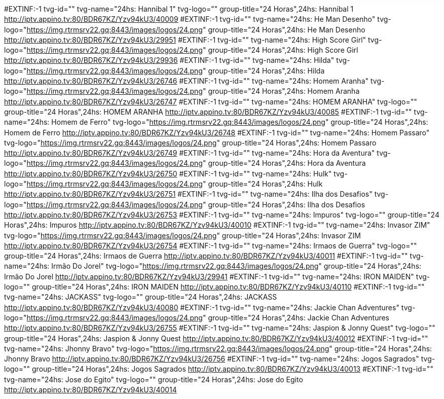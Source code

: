 #EXTINF:-1 tvg-id="" tvg-name="24hs: Hannibal 1" tvg-logo="" group-title="24 Horas",24hs: Hannibal 1
http://iptv.appino.tv:80/BDR67KZ/Yzv94kU3/40009
#EXTINF:-1 tvg-id="" tvg-name="24hs: He Man Desenho" tvg-logo="https://img.rtrmsrv22.gq:8443/images/logos/24.png" group-title="24 Horas",24hs: He Man Desenho
http://iptv.appino.tv:80/BDR67KZ/Yzv94kU3/29951
#EXTINF:-1 tvg-id="" tvg-name="24hs: High Score Girl" tvg-logo="https://img.rtrmsrv22.gq:8443/images/logos/24.png" group-title="24 Horas",24hs: High Score Girl
http://iptv.appino.tv:80/BDR67KZ/Yzv94kU3/29936
#EXTINF:-1 tvg-id="" tvg-name="24hs: Hilda" tvg-logo="https://img.rtrmsrv22.gq:8443/images/logos/24.png" group-title="24 Horas",24hs: Hilda
http://iptv.appino.tv:80/BDR67KZ/Yzv94kU3/26746
#EXTINF:-1 tvg-id="" tvg-name="24hs: Homem Aranha" tvg-logo="https://img.rtrmsrv22.gq:8443/images/logos/24.png" group-title="24 Horas",24hs: Homem Aranha
http://iptv.appino.tv:80/BDR67KZ/Yzv94kU3/26747
#EXTINF:-1 tvg-id="" tvg-name="24hs: HOMEM ARANHA" tvg-logo="" group-title="24 Horas",24hs: HOMEM ARANHA
http://iptv.appino.tv:80/BDR67KZ/Yzv94kU3/40085
#EXTINF:-1 tvg-id="" tvg-name="24hs: Homem de Ferro" tvg-logo="https://img.rtrmsrv22.gq:8443/images/logos/24.png" group-title="24 Horas",24hs: Homem de Ferro
http://iptv.appino.tv:80/BDR67KZ/Yzv94kU3/26748
#EXTINF:-1 tvg-id="" tvg-name="24hs: Homem Passaro" tvg-logo="https://img.rtrmsrv22.gq:8443/images/logos/24.png" group-title="24 Horas",24hs: Homem Passaro
http://iptv.appino.tv:80/BDR67KZ/Yzv94kU3/26749
#EXTINF:-1 tvg-id="" tvg-name="24hs: Hora da Aventura" tvg-logo="https://img.rtrmsrv22.gq:8443/images/logos/24.png" group-title="24 Horas",24hs: Hora da Aventura
http://iptv.appino.tv:80/BDR67KZ/Yzv94kU3/26750
#EXTINF:-1 tvg-id="" tvg-name="24hs: Hulk" tvg-logo="https://img.rtrmsrv22.gq:8443/images/logos/24.png" group-title="24 Horas",24hs: Hulk
http://iptv.appino.tv:80/BDR67KZ/Yzv94kU3/26751
#EXTINF:-1 tvg-id="" tvg-name="24hs: Ilha dos Desafios" tvg-logo="https://img.rtrmsrv22.gq:8443/images/logos/24.png" group-title="24 Horas",24hs: Ilha dos Desafios
http://iptv.appino.tv:80/BDR67KZ/Yzv94kU3/26753
#EXTINF:-1 tvg-id="" tvg-name="24hs: Impuros" tvg-logo="" group-title="24 Horas",24hs: Impuros
http://iptv.appino.tv:80/BDR67KZ/Yzv94kU3/40010
#EXTINF:-1 tvg-id="" tvg-name="24hs: Invasor ZIM" tvg-logo="https://img.rtrmsrv22.gq:8443/images/logos/24.png" group-title="24 Horas",24hs: Invasor ZIM
http://iptv.appino.tv:80/BDR67KZ/Yzv94kU3/26754
#EXTINF:-1 tvg-id="" tvg-name="24hs: Irmaos de Guerra" tvg-logo="" group-title="24 Horas",24hs: Irmaos de Guerra
http://iptv.appino.tv:80/BDR67KZ/Yzv94kU3/40011
#EXTINF:-1 tvg-id="" tvg-name="24hs: Irmão Do Jorel" tvg-logo="https://img.rtrmsrv22.gq:8443/images/logos/24.png" group-title="24 Horas",24hs: Irmão Do Jorel
http://iptv.appino.tv:80/BDR67KZ/Yzv94kU3/29941
#EXTINF:-1 tvg-id="" tvg-name="24hs: IRON MAIDEN" tvg-logo="" group-title="24 Horas",24hs: IRON MAIDEN
http://iptv.appino.tv:80/BDR67KZ/Yzv94kU3/40110
#EXTINF:-1 tvg-id="" tvg-name="24hs: JACKASS" tvg-logo="" group-title="24 Horas",24hs: JACKASS
http://iptv.appino.tv:80/BDR67KZ/Yzv94kU3/40080
#EXTINF:-1 tvg-id="" tvg-name="24hs: Jackie Chan Adventures" tvg-logo="https://img.rtrmsrv22.gq:8443/images/logos/24.png" group-title="24 Horas",24hs: Jackie Chan Adventures
http://iptv.appino.tv:80/BDR67KZ/Yzv94kU3/26755
#EXTINF:-1 tvg-id="" tvg-name="24hs: Jaspion & Jonny Quest" tvg-logo="" group-title="24 Horas",24hs: Jaspion & Jonny Quest
http://iptv.appino.tv:80/BDR67KZ/Yzv94kU3/40012
#EXTINF:-1 tvg-id="" tvg-name="24hs: Jhonny Bravo" tvg-logo="https://img.rtrmsrv22.gq:8443/images/logos/24.png" group-title="24 Horas",24hs: Jhonny Bravo
http://iptv.appino.tv:80/BDR67KZ/Yzv94kU3/26756
#EXTINF:-1 tvg-id="" tvg-name="24hs: Jogos Sagrados" tvg-logo="" group-title="24 Horas",24hs: Jogos Sagrados
http://iptv.appino.tv:80/BDR67KZ/Yzv94kU3/40013
#EXTINF:-1 tvg-id="" tvg-name="24hs: Jose do Egito" tvg-logo="" group-title="24 Horas",24hs: Jose do Egito
http://iptv.appino.tv:80/BDR67KZ/Yzv94kU3/40014